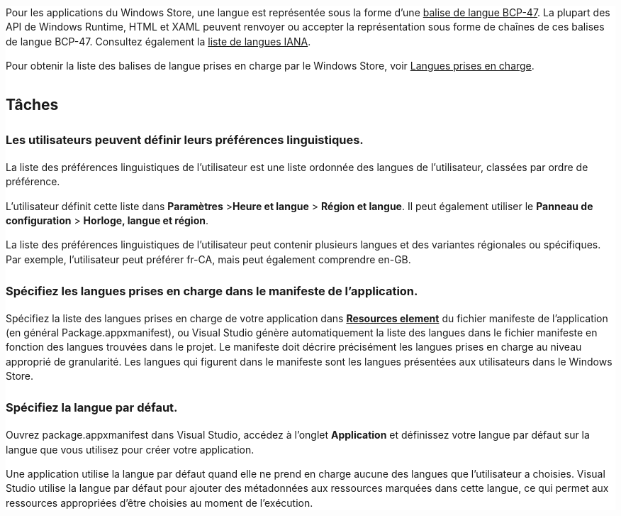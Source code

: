 Pour les applications du Windows Store, une langue est représentée sous la forme d’une [balise de langue BCP-47](http://go.microsoft.com/fwlink/p/?linkid=227302). La plupart des API de Windows Runtime, HTML et XAML peuvent renvoyer ou accepter la représentation sous forme de chaînes de ces balises de langue BCP-47. Consultez également la [liste de langues IANA](http://go.microsoft.com/fwlink/p/?linkid=227303).

Pour obtenir la liste des balises de langue prises en charge par le Windows Store, voir [Langues prises en charge](https://msdn.microsoft.com/library/windows/apps/jj657969).

## <span id="Tasks"> </span> <span id="tasks"> </span> <span id="TASKS"> </span>Tâches


### <span id="Users_can_set_their_language_preferences."> </span> <span id="users_can_set_their_language_preferences."> </span> <span id="USERS_CAN_SET_THEIR_LANGUAGE_PREFERENCES."> </span>Les utilisateurs peuvent définir leurs préférences linguistiques.

La liste des préférences linguistiques de l’utilisateur est une liste ordonnée des langues de l’utilisateur, classées par ordre de préférence.

L’utilisateur définit cette liste dans **Paramètres** &gt;**Heure et langue** &gt; **Région et langue**. Il peut également utiliser le **Panneau de configuration** &gt; **Horloge, langue et région**.

La liste des préférences linguistiques de l’utilisateur peut contenir plusieurs langues et des variantes régionales ou spécifiques. Par exemple, l’utilisateur peut préférer fr-CA, mais peut également comprendre en-GB.

### <span id="Specify_the_supported_languages_in_the_app_s_manifest."> </span> <span id="specify_the_supported_languages_in_the_app_s_manifest."> </span> <span id="SPECIFY_THE_SUPPORTED_LANGUAGES_IN_THE_APP_S_MANIFEST."> </span>Spécifiez les langues prises en charge dans le manifeste de l’application.

Spécifiez la liste des langues prises en charge de votre application dans [**Resources element**](https://msdn.microsoft.com/library/windows/apps/dn934770) du fichier manifeste de l’application (en général Package.appxmanifest), ou Visual Studio génère automatiquement la liste des langues dans le fichier manifeste en fonction des langues trouvées dans le projet. Le manifeste doit décrire précisément les langues prises en charge au niveau approprié de granularité. Les langues qui figurent dans le manifeste sont les langues présentées aux utilisateurs dans le Windows Store.

### <span id="Specify_the_default_language."> </span> <span id="specify_the_default_language."> </span> <span id="SPECIFY_THE_DEFAULT_LANGUAGE."> </span>Spécifiez la langue par défaut.

Ouvrez package.appxmanifest dans Visual Studio, accédez à l’onglet **Application** et définissez votre langue par défaut sur la langue que vous utilisez pour créer votre application.

Une application utilise la langue par défaut quand elle ne prend en charge aucune des langues que l’utilisateur a choisies. Visual Studio utilise la langue par défaut pour ajouter des métadonnées aux ressources marquées dans cette langue, ce qui permet aux ressources appropriées d’être choisies au moment de l’exécution.
